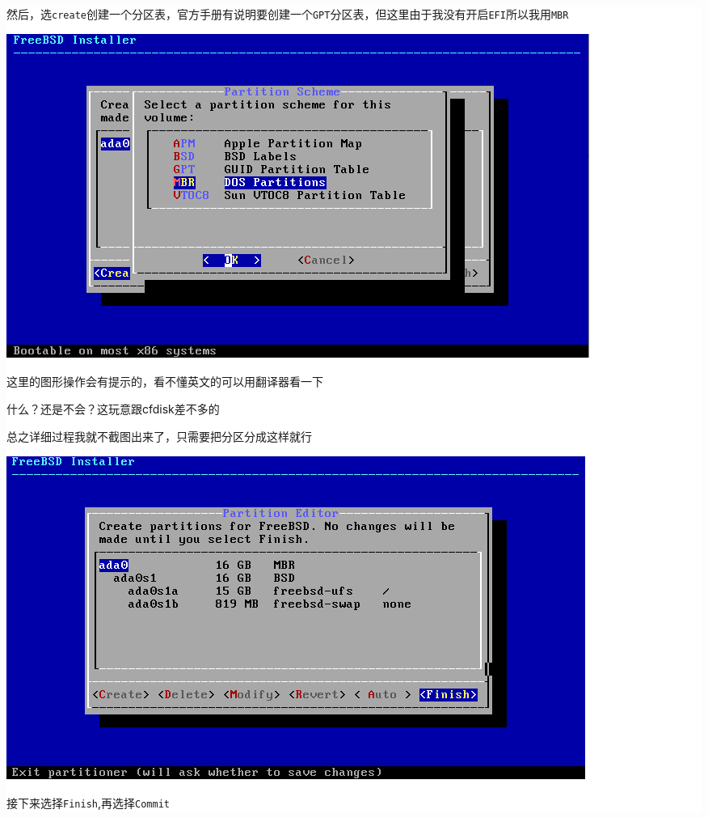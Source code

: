 然后，选`create`创建一个分区表，官方手册有说明要创建一个`GPT`分区表，但这里由于我没有开启`EFI`所以我用`MBR`  

![](/img/2020-03-30_18-12.png)

这里的图形操作会有提示的，看不懂英文的可以用翻译器看一下 

什么？还是不会？这玩意跟cfdisk差不多的 

总之详细过程我就不截图出来了，只需要把分区分成这样就行 

![](/img/2020-03-30_18-21.png)

接下来选择`Finish`,再选择`Commit`  
